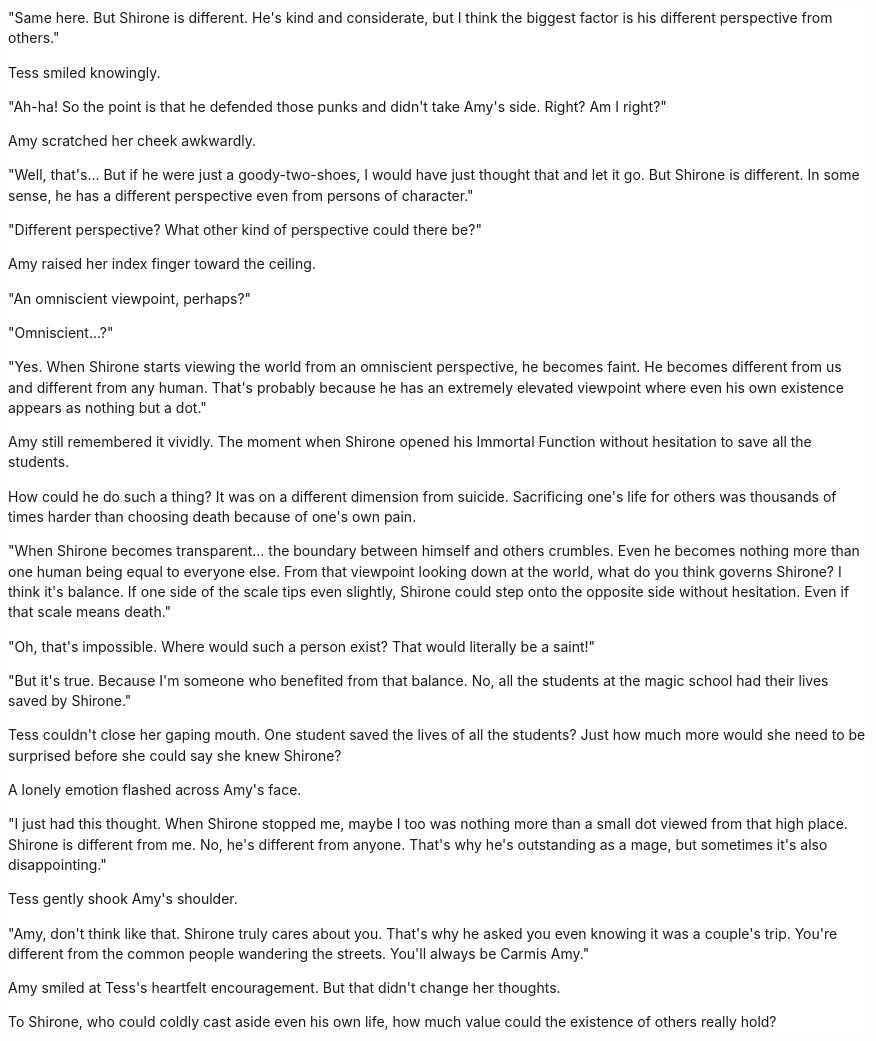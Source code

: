"Same here. But Shirone is different. He's kind and considerate, but I think the biggest factor is his different perspective from others."

Tess smiled knowingly.

"Ah-ha! So the point is that he defended those punks and didn't take Amy's side. Right? Am I right?"

Amy scratched her cheek awkwardly.

"Well, that's... But if he were just a goody-two-shoes, I would have just thought that and let it go. But Shirone is different. In some sense, he has a different perspective even from persons of character."

"Different perspective? What other kind of perspective could there be?"

Amy raised her index finger toward the ceiling.

"An omniscient viewpoint, perhaps?"

"Omniscient...?"

"Yes. When Shirone starts viewing the world from an omniscient perspective, he becomes faint. He becomes different from us and different from any human. That's probably because he has an extremely elevated viewpoint where even his own existence appears as nothing but a dot."

Amy still remembered it vividly. The moment when Shirone opened his Immortal Function without hesitation to save all the students.

How could he do such a thing? It was on a different dimension from suicide. Sacrificing one's life for others was thousands of times harder than choosing death because of one's own pain.

"When Shirone becomes transparent... the boundary between himself and others crumbles. Even he becomes nothing more than one human being equal to everyone else. From that viewpoint looking down at the world, what do you think governs Shirone? I think it's balance. If one side of the scale tips even slightly, Shirone could step onto the opposite side without hesitation. Even if that scale means death."

"Oh, that's impossible. Where would such a person exist? That would literally be a saint!"

"But it's true. Because I'm someone who benefited from that balance. No, all the students at the magic school had their lives saved by Shirone."

Tess couldn't close her gaping mouth. One student saved the lives of all the students? Just how much more would she need to be surprised before she could say she knew Shirone?

A lonely emotion flashed across Amy's face.

"I just had this thought. When Shirone stopped me, maybe I too was nothing more than a small dot viewed from that high place. Shirone is different from me. No, he's different from anyone. That's why he's outstanding as a mage, but sometimes it's also disappointing."

Tess gently shook Amy's shoulder.

"Amy, don't think like that. Shirone truly cares about you. That's why he asked you even knowing it was a couple's trip. You're different from the common people wandering the streets. You'll always be Carmis Amy."

Amy smiled at Tess's heartfelt encouragement. But that didn't change her thoughts.

To Shirone, who could coldly cast aside even his own life, how much value could the existence of others really hold?
